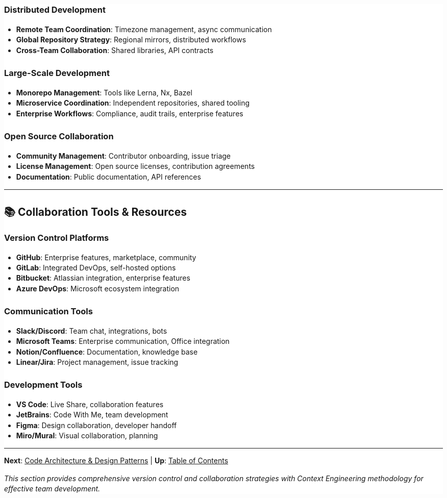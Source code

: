 ### Distributed Development
- **Remote Team Coordination**: Timezone management, async communication
- **Global Repository Strategy**: Regional mirrors, distributed workflows
- **Cross-Team Collaboration**: Shared libraries, API contracts

### Large-Scale Development
- **Monorepo Management**: Tools like Lerna, Nx, Bazel
- **Microservice Coordination**: Independent repositories, shared tooling
- **Enterprise Workflows**: Compliance, audit trails, enterprise features

### Open Source Collaboration
- **Community Management**: Contributor onboarding, issue triage
- **License Management**: Open source licenses, contribution agreements
- **Documentation**: Public documentation, API references

---

## 📚 Collaboration Tools & Resources

### Version Control Platforms
- **GitHub**: Enterprise features, marketplace, community
- **GitLab**: Integrated DevOps, self-hosted options
- **Bitbucket**: Atlassian integration, enterprise features
- **Azure DevOps**: Microsoft ecosystem integration

### Communication Tools
- **Slack/Discord**: Team chat, integrations, bots
- **Microsoft Teams**: Enterprise communication, Office integration
- **Notion/Confluence**: Documentation, knowledge base
- **Linear/Jira**: Project management, issue tracking

### Development Tools
- **VS Code**: Live Share, collaboration features
- **JetBrains**: Code With Me, team development
- **Figma**: Design collaboration, developer handoff
- **Miro/Mural**: Visual collaboration, planning

---

**Next**: [Code Architecture & Design Patterns](../13-architecture/README.md) | **Up**: [Table of Contents](../TOC.md)

*This section provides comprehensive version control and collaboration strategies with Context Engineering methodology for effective team development.*